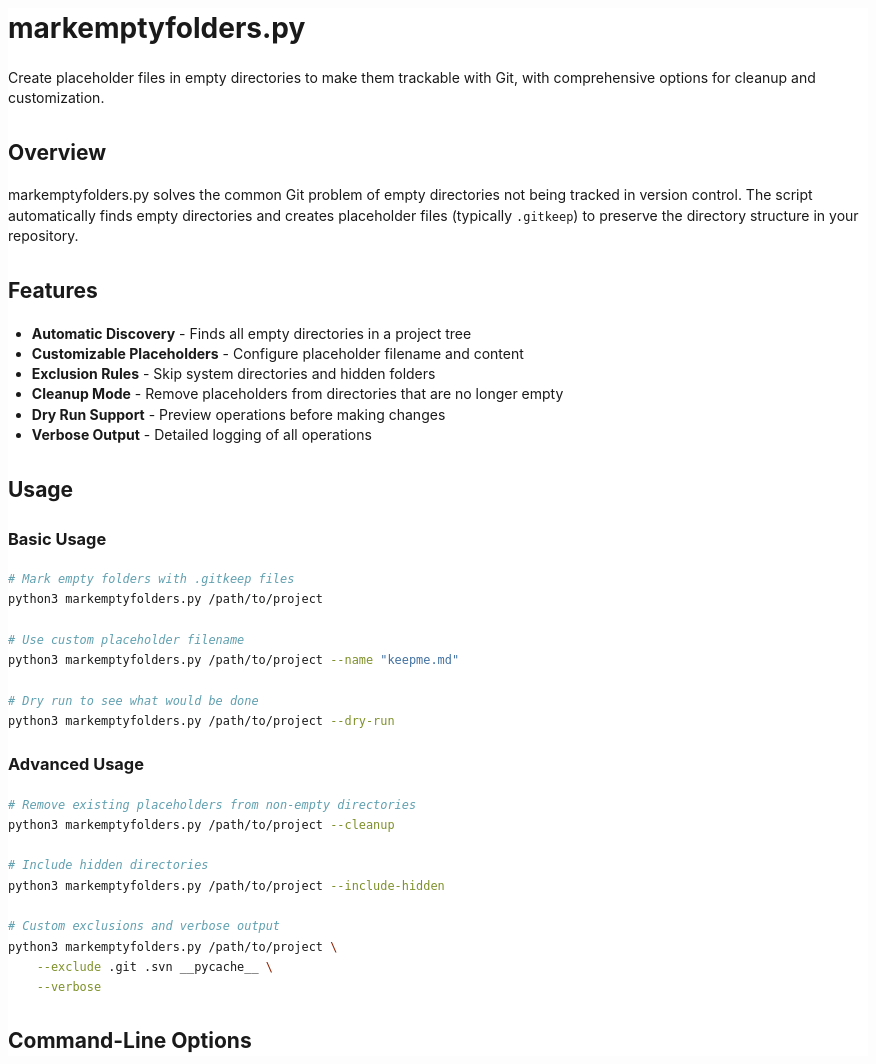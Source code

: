 # markemptyfolders.py

Create placeholder files in empty directories to make them trackable with Git, with comprehensive options for cleanup and customization.

## Overview

markemptyfolders.py solves the common Git problem of empty directories not being tracked in version control. The script automatically finds empty directories and creates placeholder files (typically `.gitkeep`) to preserve the directory structure in your repository.

## Features

- **Automatic Discovery** - Finds all empty directories in a project tree
- **Customizable Placeholders** - Configure placeholder filename and content
- **Exclusion Rules** - Skip system directories and hidden folders
- **Cleanup Mode** - Remove placeholders from directories that are no longer empty
- **Dry Run Support** - Preview operations before making changes
- **Verbose Output** - Detailed logging of all operations

## Usage

### Basic Usage
```bash
# Mark empty folders with .gitkeep files
python3 markemptyfolders.py /path/to/project

# Use custom placeholder filename
python3 markemptyfolders.py /path/to/project --name "keepme.md"

# Dry run to see what would be done
python3 markemptyfolders.py /path/to/project --dry-run
```

### Advanced Usage
```bash
# Remove existing placeholders from non-empty directories
python3 markemptyfolders.py /path/to/project --cleanup

# Include hidden directories
python3 markemptyfolders.py /path/to/project --include-hidden

# Custom exclusions and verbose output
python3 markemptyfolders.py /path/to/project \
    --exclude .git .svn __pycache__ \
    --verbose
```

## Command-Line Options
